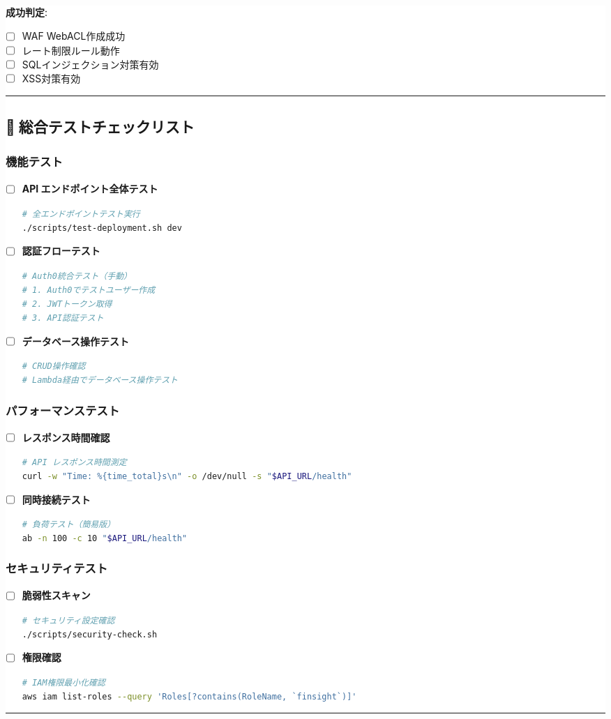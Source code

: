 **成功判定**:
- [ ] WAF WebACL作成成功
- [ ] レート制限ルール動作
- [ ] SQLインジェクション対策有効
- [ ] XSS対策有効

---

## 🧪 総合テストチェックリスト

### 機能テスト
- [ ] **API エンドポイント全体テスト**
  ```bash
  # 全エンドポイントテスト実行
  ./scripts/test-deployment.sh dev
  ```

- [ ] **認証フローテスト**
  ```bash
  # Auth0統合テスト（手動）
  # 1. Auth0でテストユーザー作成
  # 2. JWTトークン取得
  # 3. API認証テスト
  ```

- [ ] **データベース操作テスト**
  ```bash
  # CRUD操作確認
  # Lambda経由でデータベース操作テスト
  ```

### パフォーマンステスト
- [ ] **レスポンス時間確認**
  ```bash
  # API レスポンス時間測定
  curl -w "Time: %{time_total}s\n" -o /dev/null -s "$API_URL/health"
  ```

- [ ] **同時接続テスト**
  ```bash
  # 負荷テスト（簡易版）
  ab -n 100 -c 10 "$API_URL/health"
  ```

### セキュリティテスト
- [ ] **脆弱性スキャン**
  ```bash
  # セキュリティ設定確認
  ./scripts/security-check.sh
  ```

- [ ] **権限確認**
  ```bash
  # IAM権限最小化確認
  aws iam list-roles --query 'Roles[?contains(RoleName, `finsight`)]'
  ```

---